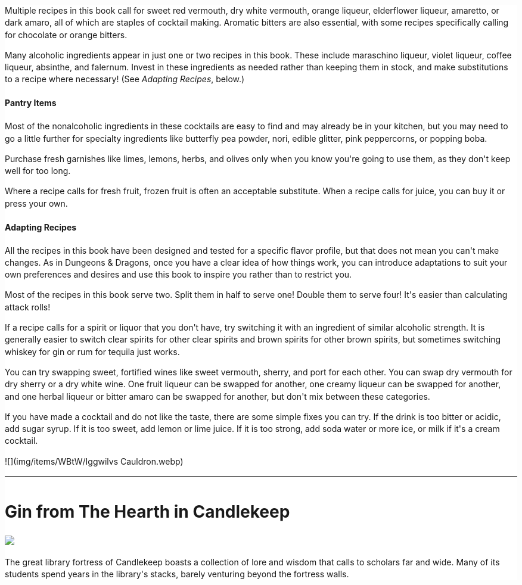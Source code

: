 Multiple recipes in this book call for sweet red vermouth, dry white vermouth, orange liqueur, elderflower liqueur, amaretto, or dark amaro, all of which are staples of cocktail making. Aromatic bitters are also essential, with some recipes specifically calling for chocolate or orange bitters.

Many alcoholic ingredients appear in just one or two recipes in this book. These include maraschino liqueur, violet liqueur, coffee liqueur, absinthe, and falernum. Invest in these ingredients as needed rather than keeping them in stock, and make substitutions to a recipe where necessary! (See *Adapting Recipes*, below.)

#### Pantry Items

Most of the nonalcoholic ingredients in these cocktails are easy to find and may already be in your kitchen, but you may need to go a little further for specialty ingredients like butterfly pea powder, nori, edible glitter, pink peppercorns, or popping boba.

Purchase fresh garnishes like limes, lemons, herbs, and olives only when you know you're going to use them, as they don't keep well for too long.

Where a recipe calls for fresh fruit, frozen fruit is often an acceptable substitute. When a recipe calls for juice, you can buy it or press your own.

#### Adapting Recipes

All the recipes in this book have been designed and tested for a specific flavor profile, but that does not mean you can't make changes. As in Dungeons & Dragons, once you have a clear idea of how things work, you can introduce adaptations to suit your own preferences and desires and use this book to inspire you rather than to restrict you.

Most of the recipes in this book serve two. Split them in half to serve one! Double them to serve four! It's easier than calculating attack rolls!

If a recipe calls for a spirit or liquor that you don't have, try switching it with an ingredient of similar alcoholic strength. It is generally easier to switch clear spirits for other clear spirits and brown spirits for other brown spirits, but sometimes switching whiskey for gin or rum for tequila just works.

You can try swapping sweet, fortified wines like sweet vermouth, sherry, and port for each other. You can swap dry vermouth for dry sherry or a dry white wine. One fruit liqueur can be swapped for another, one creamy liqueur can be swapped for another, and one herbal liqueur or bitter amaro can be swapped for another, but don't mix between these categories.

If you have made a cocktail and do not like the taste, there are some simple fixes you can try. If the drink is too bitter or acidic, add sugar syrup. If it is too sweet, add lemon or lime juice. If it is too strong, add soda water or more ice, or milk if it's a cream cocktail.

![](img/items/WBtW/Iggwilvs Cauldron.webp)


------

# Gin from The Hearth in Candlekeep

![](img/book/PaF/022_1.webp)

The great library fortress of Candlekeep boasts a collection of lore and wisdom that calls to scholars far and wide. Many of its students spend years in the library's stacks, barely venturing beyond the fortress walls.
